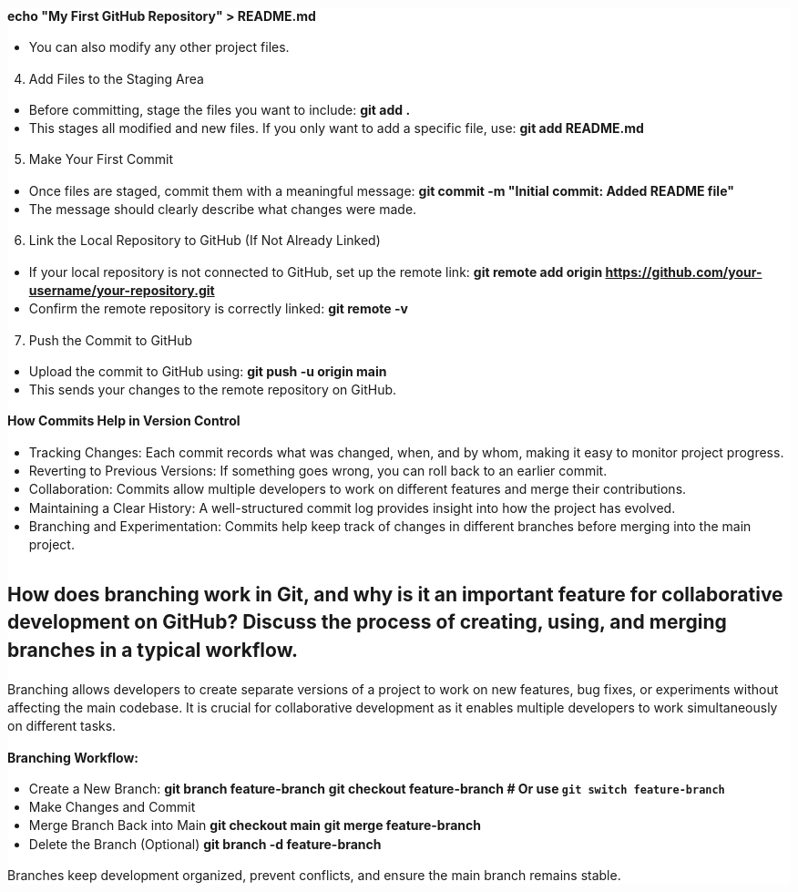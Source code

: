 **echo "My First GitHub Repository" > README.md**
  - You can also modify any other project files.
4. Add Files to the Staging Area
  - Before committing, stage the files you want to include:
**git add .**
  - This stages all modified and new files. If you only want to add a specific file, use:
**git add README.md**
5. Make Your First Commit
  - Once files are staged, commit them with a meaningful message:
**git commit -m "Initial commit: Added README file"**
  - The message should clearly describe what changes were made.
6. Link the Local Repository to GitHub (If Not Already Linked)
  - If your local repository is not connected to GitHub, set up the remote link:
**git remote add origin https://github.com/your-username/your-repository.git**
  - Confirm the remote repository is correctly linked:
**git remote -v**
7. Push the Commit to GitHub
  - Upload the commit to GitHub using:
**git push -u origin main**
  - This sends your changes to the remote repository on GitHub.

**How Commits Help in Version Control**
  - Tracking Changes: Each commit records what was changed, when, and by whom, making it easy to monitor project progress.
  - Reverting to Previous Versions: If something goes wrong, you can roll back to an earlier commit.
  - Collaboration: Commits allow multiple developers to work on different features and merge their contributions.
  - Maintaining a Clear History: A well-structured commit log provides insight into how the project has evolved.
  - Branching and Experimentation: Commits help keep track of changes in different branches before merging into the main project.

## How does branching work in Git, and why is it an important feature for collaborative development on GitHub? Discuss the process of creating, using, and merging branches in a typical workflow.
Branching allows developers to create separate versions of a project to work on new features, bug fixes, or experiments without affecting the main codebase. It is crucial for collaborative development as it enables multiple developers to work simultaneously on different tasks.

**Branching Workflow:**
  - Create a New Branch:
**git branch feature-branch**
**git checkout feature-branch  # Or use `git switch feature-branch`**
  - Make Changes and Commit
  - Merge Branch Back into Main
**git checkout main**
**git merge feature-branch**
  - Delete the Branch (Optional)
**git branch -d feature-branch**

Branches keep development organized, prevent conflicts, and ensure the main branch remains stable.
